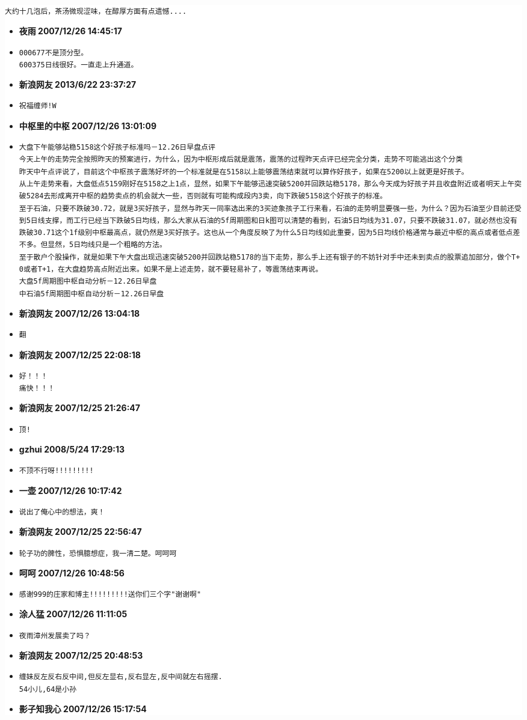   ```
  大约十几泡后，茶汤微现涩味，在醇厚方面有点遗憾....
  ```
- **夜雨 2007/12/26 14:45:17**
- ```
  000677不是顶分型。
  600375日线很好。一直走上升通道。
  ```
- **新浪网友 2013/6/22 23:37:27**
- ```
  祝福缠师!W
  ```
- **中枢里的中枢 2007/12/26 13:01:09**
- ```
  大盘下午能够站稳5158这个好孩子标准吗－12.26日早盘点评
  今天上午的走势完全按照昨天的预案进行，为什么，因为中枢形成后就是震荡，震荡的过程昨天点评已经完全分类，走势不可能逃出这个分类
  昨天中午点评说了，目前这个中枢孩子震荡好坏的一个标准就是在5158以上能够震荡结束就可以算作好孩子，如果在5200以上就更是好孩子。
  从上午走势来看，大盘低点5159刚好在5158之上1点，显然，如果下午能够迅速突破5200并回跌站稳5178，那么今天成为好孩子并且收盘附近或者明天上午突破5284去形成离开中枢的趋势卖点的机会就大一些，否则就有可能构成段内3卖，向下跌破5158这个好孩子的标准。
  至于石油，只要不跌破30.72，就是3买好孩子，显然与昨天一同率选出来的3买迹象孩子工行来看，石油的走势明显要强一些，为什么？因为石油至少目前还受到5日线支撑，而工行已经当下跌破5日均线，那么大家从石油的5f周期图和日k图可以清楚的看到，石油5日均线为31.07，只要不跌破31.07，就必然也没有跌破30.71这个1f级别中枢最高点，就仍然是3买好孩子。这也从一个角度反映了为什么5日均线如此重要，因为5日均线价格通常与最近中枢的高点或者低点差不多。但显然，5日均线只是一个粗略的方法。
  至于散户个股操作，就是如果下午大盘出现迅速突破5200并回跌站稳5178的当下走势，那么手上还有银子的不妨针对手中还未到卖点的股票追加部分，做个T+0或者T+1，在大盘趋势高点附近出来。如果不是上述走势，就不要轻易补了，等震荡结束再说。
  大盘5f周期图中枢自动分析－12.26日早盘
  中石油5f周期图中枢自动分析－12.26日早盘
  ```
- **新浪网友 2007/12/26 13:04:18**
- ```
  翻
  ```
- **新浪网友 2007/12/25 22:08:18**
- ```
  好！！！
  痛快！！！
  ```
- **新浪网友 2007/12/25 21:26:47**
- ```
  顶!
  ```
- **gzhui 2008/5/24 17:29:13**
- ```
  不顶不行呀!!!!!!!!!
  ```
- **一壶 2007/12/26 10:17:42**
- ```
  说出了俺心中的想法，爽！
  ```
- **新浪网友 2007/12/25 22:56:47**
- ```
  轮子功的脾性，恐惧臆想症，我一清二楚。呵呵呵
  ```
- **呵呵 2007/12/26 10:48:56**
- ```
  感谢999的庄家和博主!!!!!!!!!送你们三个字"谢谢啊"
  ```
- **涂人猛 2007/12/26 11:11:05**
- ```
  夜雨漳州发展卖了吗？
  ```
- **新浪网友 2007/12/25 20:48:53**
- ```
  缠妹反左反右反中间,但反左显右,反右显左,反中间就左右摇摆.
  54小儿,64是小孙
  ```
- **影子知我心 2007/12/26 15:17:54**